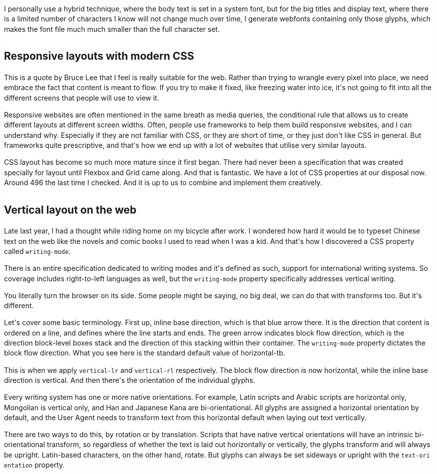 I personally use a hybrid technique, where the body text is set in a system font, but for the big titles and display text, where there is a limited number of characters I know will not change much over time, I generate webfonts containing only those glyphs, which makes the font file much much smaller than the full character set.

## Responsive layouts with modern CSS

This is a quote by Bruce Lee that I feel is really suitable for the web. Rather than trying to wrangle every pixel into place, we need embrace the fact that content is meant to flow. If you try to make it fixed, like freezing water into ice, it's not going to fit into all the different screens that people will use to view it.

Responsive websites are often mentioned in the same breath as media queries, the conditional rule that allows us to create different layouts at different screen widths. Often, people use frameworks to help them build responsive websites, and I can understand why. Especially if they are not familiar with CSS, or they are short of time, or they just don't like CSS in general. But frameworks quite prescriptive, and that's how we end up with a lot of websites that utilise very similar layouts.

CSS layout has become so much more mature since it first began. There had never been a specification that was created specially for layout until Flexbox and Grid came along. And that is fantastic. We have a lot of CSS properties at our disposal now. Around 496 the last time I checked. And it is up to us to combine and implement them creatively.

## Vertical layout on the web

Late last year, I had a thought while riding home on my bicycle after work. I wondered how hard it would be to typeset Chinese text on the web like the novels and comic books I used to read when I was a kid. And that's how I discovered a CSS property called `writing-mode`.

There is an entire specification dedicated to writing modes and it's defined as such, support for international writing systems. So coverage includes right-to-left languages as well, but the `writing-mode` property specifically addresses vertical writing.

You literally turn the browser on its side. Some people might be saying, no big deal, we can do that with transforms too. But it's different.

Let's cover some basic terminology. First up, inline base direction, which is that blue arrow there. It is the direction that content is ordered on a line, and defines where the line starts and ends. The green arrow indicates block flow direction, which is the direction block-level boxes stack and the direction of this stacking within their container. The `writing-mode` property dictates the block flow direction. What you see here is the standard default value of horizontal-tb.

This is when we apply `vertical-lr` and `vertical-rl` respectively. The block flow direction is now horizontal, while the inline base direction is vertical. And then there's the orientation of the individual glyphs.

Every writing system has one or more native orientations. For example, Latin scripts and Arabic scripts are horizontal only, Mongolian is vertical only, and Han and Japanese Kana are bi-orientational. All glyphs are assigned a horizontal orientation by default, and the User Agent needs to transform text from this horizontal default when laying out text vertically.

There are two ways to do this, by rotation or by translation. Scripts that have native vertical orientations will have an intrinsic bi-orientational transform, so regardless of whether the text is laid out horizontally or vertically, the glyphs transform and will always be upright. Latin-based characters, on the other hand, rotate. But glyphs can always be set sideways or upright with the `text-orientation` property.
